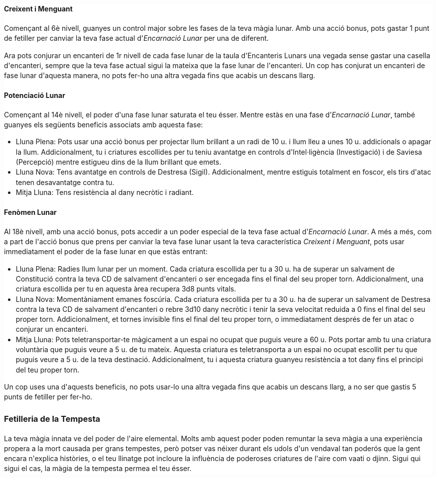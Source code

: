 #### Creixent i Menguant
Començant al 6è nivell, guanyes un control major sobre les fases de la teva màgia lunar. Amb una acció bonus, pots gastar 1 punt de fetiller per canviar la teva fase actual d'*Encarnació Lunar* per una de diferent.

Ara pots conjurar un encanteri de 1r nivell de cada fase lunar de la taula d'Encanteris Lunars una vegada sense gastar una casella d'encanteri, sempre que la teva fase actual sigui la mateixa que la fase lunar de l'encanteri. Un cop has conjurat un encanteri de fase lunar d'aquesta manera, no pots fer-ho una altra vegada fins que acabis un descans llarg.

#### Potenciació Lunar
Començant al 14è nivell, el poder d'una fase lunar saturata el teu ésser. Mentre estàs en una fase d'*Encarnació Lunar*, també guanyes els següents beneficis associats amb aquesta fase:

- Lluna Plena: Pots usar una acció bonus per projectar llum brillant a un radi de 10 u. i llum lleu a unes 10 u. addicionals o apagar la llum. Addicionalment, tu i criatures escollides per tu teniu avantatge en controls d'Intel·ligència (Investigació) i de Saviesa (Percepció) mentre estigueu dins de la llum brillant que emets.
- Lluna Nova: Tens avantatge en controls de Destresa (Sigil). Addicionalment, mentre estiguis totalment en foscor, els tirs d'atac tenen desavantatge contra tu.
- Mitja Lluna: Tens resistència al dany necròtic i radiant.

#### Fenòmen Lunar
Al 18è nivell, amb una acció bonus, pots accedir a un poder especial de la teva fase actual d'*Encarnació Lunar*. A més a més, com a part de l'acció bonus que prens per canviar la teva fase lunar usant la teva característica *Creixent i Menguant*, pots usar immediatament el poder de la fase lunar en que estàs entrant:

- Lluna Plena: Radies llum lunar per un moment. Cada criatura escollida per tu a 30 u. ha de superar un salvament de Constitució contra la teva CD de salvament d'encanteri o ser encegada fins el final del seu proper torn. Addicionalment, una criatura escollida per tu en aquesta àrea recupera 3d8 punts vitals.
- Lluna Nova: Momentàniament emanes foscúria. Cada criatura escollida per tu a 30 u. ha de superar un salvament de Destresa contra la teva CD de salvament d'encanteri o rebre 3d10 dany necròtic i tenir la seva velocitat reduida a 0 fins el final del seu proper torn. Addicionalment, et tornes invisible fins el final del teu proper torn, o immediatament després de fer un atac o conjurar un encanteri.
- Mitja Lluna: Pots teletransportar-te màgicament a un espai no ocupat que puguis veure a 60 u. Pots portar amb tu una criatura voluntària que puguis veure a 5 u. de tu mateix. Aquesta criatura es teletransporta a un espai no ocupat escollit per tu que puguis veure a 5 u. de la teva destinació. Addicionalment, tu i aquesta criatura guanyeu resistència a tot dany fins el principi del teu proper torn.

Un cop uses una d'aquests beneficis, no pots usar-lo una altra vegada fins que acabis un descans llarg, a no ser que gastis 5 punts de fetiller per fer-ho.



### Fetilleria de la Tempesta

La teva màgia innata ve del poder de l'aire elemental. Molts amb aquest poder poden remuntar la seva màgia a una experiència propera a la mort causada per grans tempestes, però potser vas néixer durant els udols d'un vendaval tan poderós que la gent encara n'explica històries, o el teu llinatge pot incloure la influència de poderoses criatures de l'aire com vaati o djinn. Sigui qui sigui el cas, la màgia de la tempesta permea el teu ésser.
